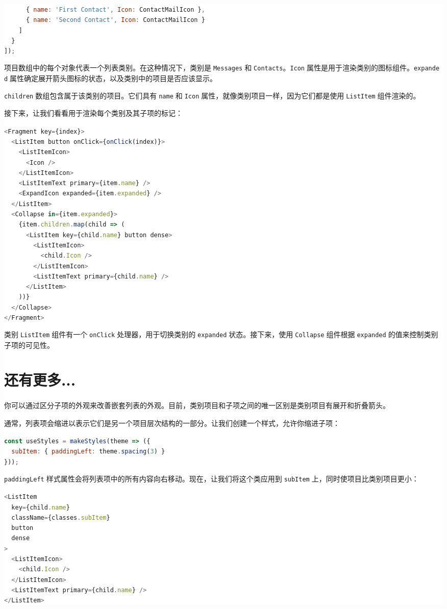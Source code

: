 ```js
      { name: 'First Contact', Icon: ContactMailIcon },
      { name: 'Second Contact', Icon: ContactMailIcon }
    ]
  }
]);
```

项目数组中的每个对象代表一个列表类别。在这种情况下，类别是 `Messages` 和 `Contacts`。`Icon` 属性是用于渲染类别的图标组件。`expanded` 属性确定展开箭头图标的状态，以及类别中的项目是否应该显示。

`children` 数组包含属于该类别的项目。它们具有 `name` 和 `Icon` 属性，就像类别项目一样，因为它们都是使用 `ListItem` 组件渲染的。

接下来，让我们看看用于渲染每个类别及其子项的标记：

```js
<Fragment key={index}>
  <ListItem button onClick={onClick(index)}>
    <ListItemIcon>
      <Icon />
    </ListItemIcon>
    <ListItemText primary={item.name} />
    <ExpandIcon expanded={item.expanded} />
  </ListItem>
  <Collapse in={item.expanded}>
    {item.children.map(child => (
      <ListItem key={child.name} button dense>
        <ListItemIcon>
          <child.Icon />
        </ListItemIcon>
        <ListItemText primary={child.name} />
      </ListItem>
    ))}
  </Collapse>
</Fragment>
```

类别 `ListItem` 组件有一个 `onClick` 处理器，用于切换类别的 `expanded` 状态。接下来，使用 `Collapse` 组件根据 `expanded` 的值来控制类别子项的可见性。

# 还有更多...

你可以通过区分子项的外观来改善嵌套列表的外观。目前，类别项目和子项之间的唯一区别是类别项目有展开和折叠箭头。

通常，列表项会缩进以表示它们是另一个项目层次结构的一部分。让我们创建一个样式，允许你缩进子项：

```js
const useStyles = makeStyles(theme => ({
  subItem: { paddingLeft: theme.spacing(3) }
}));
```

`paddingLeft` 样式属性会将列表项中的所有内容向右移动。现在，让我们将这个类应用到 `subItem` 上，同时使项目比类别项目更小：

```js
<ListItem
  key={child.name}
  className={classes.subItem}
  button
  dense
>
  <ListItemIcon>
    <child.Icon />
  </ListItemIcon>
  <ListItemText primary={child.name} />
</ListItem>
```
